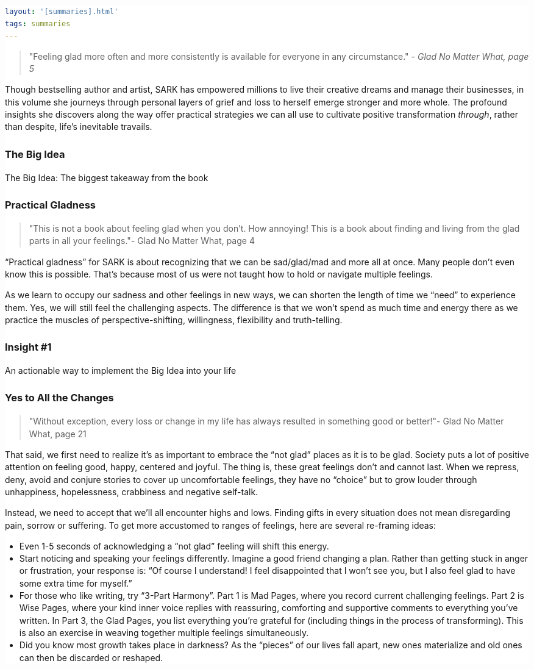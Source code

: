 ```yaml
layout: '[summaries].html'
tags: summaries
---
```


> "Feeling glad more often and more consistently is available for everyone in any circumstance." _\- Glad No Matter What, page 5_

Though bestselling author and artist, SARK has empowered millions to live their creative dreams and manage their businesses, in this volume she journeys through personal layers of grief and loss to herself emerge stronger and more whole. The profound insights she discovers along the way offer practical strategies we can all use to cultivate positive transformation _through_, rather than despite, life’s inevitable travails.

### The Big Idea

The Big Idea: The biggest takeaway from the book

### Practical Gladness

> "This is not a book about feeling glad when you don’t. How annoying! This is a book about finding and living from the glad parts in all your feelings."- Glad No Matter What, page 4

“Practical gladness” for SARK is about recognizing that we can be sad/glad/mad and more all at once. Many people don’t even know this is possible. That’s because most of us were not taught how to hold or navigate multiple feelings.

As we learn to occupy our sadness and other feelings in new ways, we can shorten the length of time we “need” to experience them. Yes, we will still feel the challenging aspects. The difference is that we won’t spend as much time and energy there as we practice the muscles of perspective-shifting, willingness, flexibility and truth-telling.

### Insight #1

An actionable way to implement the Big Idea into your life

### Yes to All the Changes

> "Without exception, every loss or change in my life has always resulted in something good or better!"- Glad No Matter What, page 21

That said, we first need to realize it’s as important to embrace the “not glad” places as it is to be glad. Society puts a lot of positive attention on feeling good, happy, centered and joyful. The thing is, these great feelings don’t and cannot last. When we repress, deny, avoid and conjure stories to cover up uncomfortable feelings, they have no “choice” but to grow louder through unhappiness, hopelessness, crabbiness and negative self-talk.

Instead, we need to accept that we’ll all encounter highs and lows. Finding gifts in every situation does not mean disregarding pain, sorrow or suffering. To get more accustomed to ranges of feelings, here are several re-framing ideas:

*   Even 1-5 seconds of acknowledging a “not glad” feeling will shift this energy.
*   Start noticing and speaking your feelings differently. Imagine a good friend changing a plan. Rather than getting stuck in anger or frustration, your response is: “Of course I understand! I feel disappointed that I won’t see you, but I also feel glad to have some extra time for myself.”
*   For those who like writing, try “3-Part Harmony”. Part 1 is Mad Pages, where you record current challenging feelings. Part 2 is Wise Pages, where your kind inner voice replies with reassuring, comforting and supportive comments to everything you’ve written. In Part 3, the Glad Pages, you list everything you’re grateful for (including things in the process of transforming). This is also an exercise in weaving together multiple feelings simultaneously.
*   Did you know most growth takes place in darkness? As the “pieces” of our lives fall apart, new ones materialize and old ones can then be discarded or reshaped.
